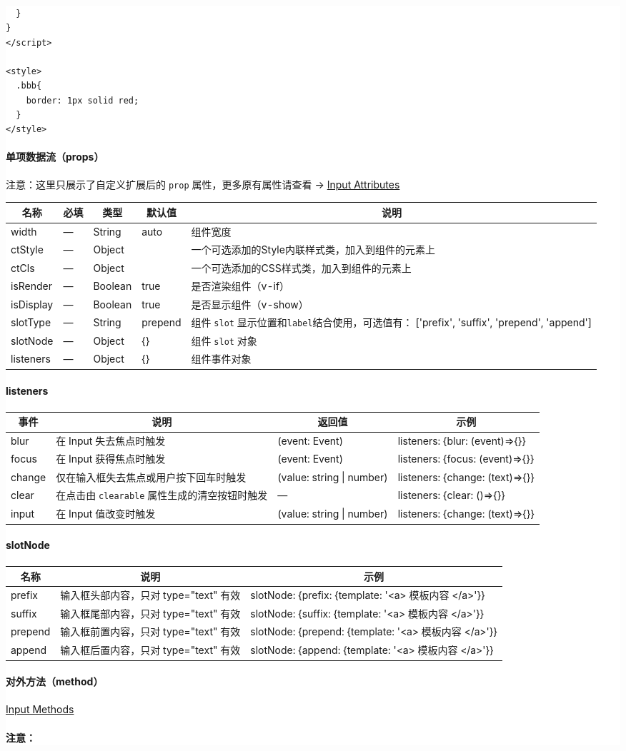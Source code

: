 ```
  }
}
</script>

<style>
  .bbb{
    border: 1px solid red;
  }
</style>

```

#### 单项数据流（props）

注意：这里只展示了自定义扩展后的 `prop` 属性，更多原有属性请查看 -> [Input Attributes](https://element.eleme.cn/#/zh-CN/component/input#input-attributes)

名称 | 必填 | 类型 | 默认值 | 说明
---|---|---|---|---
width | — | String |  auto | 组件宽度
ctStyle | — | Object |   | 一个可选添加的Style内联样式类，加入到组件的元素上
ctCls | — | Object |   | 一个可选添加的CSS样式类，加入到组件的元素上
isRender | — | Boolean |  true | 是否渲染组件（v-if）
isDisplay | — | Boolean |  true | 是否显示组件（v-show）
slotType | — | String |  prepend | 组件 `slot` 显示位置和`label`结合使用，可选值有： ['prefix', 'suffix', 'prepend', 'append']
slotNode | — | Object |  {} | 组件 `slot` 对象
listeners | — | Object |  {} | 组件事件对象

#### listeners

事件 | 说明 | 返回值 | 示例
---|---|---|---
blur | 在 Input 失去焦点时触发 | (event: Event) | listeners: {blur: (event)=>{}}
focus | 在 Input 获得焦点时触发 | (event: Event) | listeners: {focus: (event)=>{}}
change | 仅在输入框失去焦点或用户按下回车时触发 | 	(value: string \| number) | listeners: {change: (text)=>{}}
clear | 在点击由 `clearable` 属性生成的清空按钮时触发 | — | listeners: {clear: ()=>{}}
input | 在 Input 值改变时触发 | (value: string \| number) | listeners: {change: (text)=>{}}

#### slotNode

名称 | 说明 | 示例
---|---|---
prefix | 输入框头部内容，只对 type="text" 有效 | slotNode: {prefix: {template: '\<a> 模板内容 \</a>'}}
suffix | 输入框尾部内容，只对 type="text" 有效 | slotNode: {suffix: {template: '\<a> 模板内容 \</a>'}}
prepend | 输入框前置内容，只对 type="text" 有效 | slotNode: {prepend: {template: '\<a> 模板内容 \</a>'}}
append | 输入框后置内容，只对 type="text" 有效 | slotNode: {append: {template: '\<a> 模板内容 \</a>'}}

#### 对外方法（method）

[Input Methods](https://element.eleme.cn/#/zh-CN/component/input#input-methods)


#### 注意：

